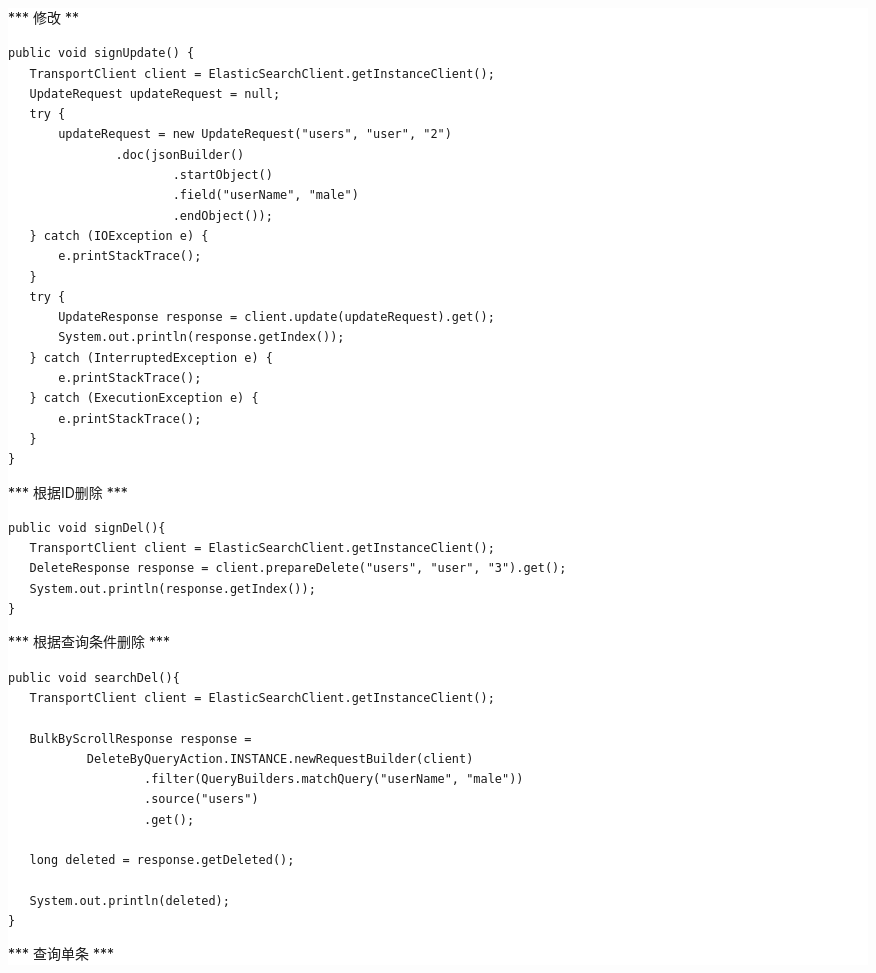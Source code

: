 *** 修改 **

```
public void signUpdate() {
   TransportClient client = ElasticSearchClient.getInstanceClient();
   UpdateRequest updateRequest = null;
   try {
       updateRequest = new UpdateRequest("users", "user", "2")
               .doc(jsonBuilder()
                       .startObject()
                       .field("userName", "male")
                       .endObject());
   } catch (IOException e) {
       e.printStackTrace();
   }
   try {
       UpdateResponse response = client.update(updateRequest).get();
       System.out.println(response.getIndex());
   } catch (InterruptedException e) {
       e.printStackTrace();
   } catch (ExecutionException e) {
       e.printStackTrace();
   }
}
```

*** 根据ID删除 ***

```
public void signDel(){
   TransportClient client = ElasticSearchClient.getInstanceClient();
   DeleteResponse response = client.prepareDelete("users", "user", "3").get();
   System.out.println(response.getIndex());
}
```

*** 根据查询条件删除 ***

```
public void searchDel(){
   TransportClient client = ElasticSearchClient.getInstanceClient();

   BulkByScrollResponse response =
           DeleteByQueryAction.INSTANCE.newRequestBuilder(client)
                   .filter(QueryBuilders.matchQuery("userName", "male"))
                   .source("users")
                   .get();

   long deleted = response.getDeleted();

   System.out.println(deleted);
}
```

*** 查询单条 ***
